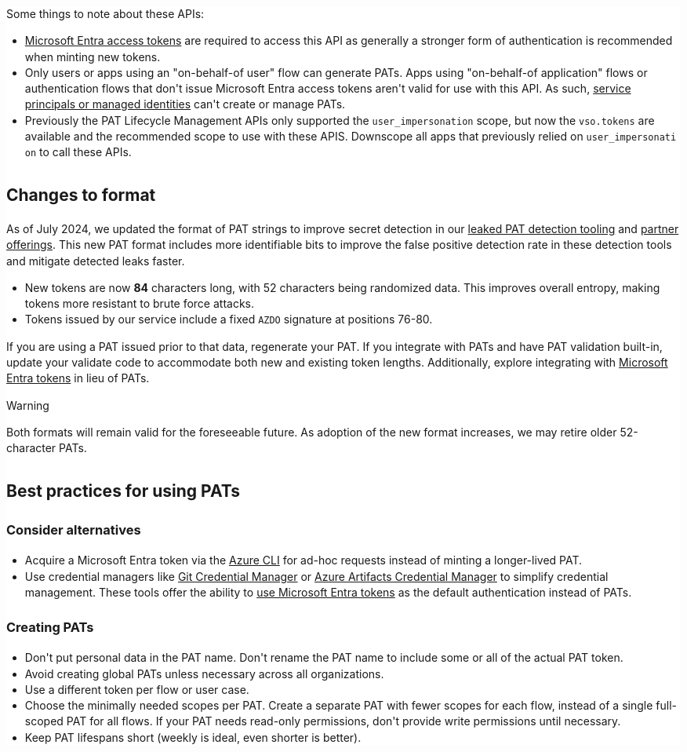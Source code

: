 Some things to note about these APIs:

* [Microsoft Entra access tokens](../../integrate/get-started/authentication/entra.md) are required to access this API as generally a stronger form of authentication is recommended when minting new tokens.
* Only users or apps using an "on-behalf-of user" flow can generate PATs. Apps using "on-behalf-of application" flows or authentication flows that don't issue Microsoft Entra access tokens aren't valid for use with this API. As such, [service principals or managed identities](../../integrate/get-started/authentication/service-principal-managed-identity.md) can't create or manage PATs.
* Previously the PAT Lifecycle Management APIs only supported the `user_impersonation` scope, but now the `vso.tokens` are available and the recommended scope to use with these APIS. Downscope all apps that previously relied on `user_impersonation` to call these APIs.

## Changes to format

As of July 2024, we updated the format of PAT strings to improve secret detection in our [leaked PAT detection tooling](manage-pats-with-policies-for-administrators.md#revoke-leaked-pats-automatically-tenant-policy) and [partner offerings](../../repos/security/github-advanced-security-secret-scanning.md). This new PAT format includes more identifiable bits to improve the false positive detection rate in these detection tools and mitigate detected leaks faster.

* New tokens are now **84** characters long, with 52 characters being randomized data. This improves overall entropy, making tokens more resistant to brute force attacks.
* Tokens issued by our service include a fixed `AZDO` signature at positions 76-80.

If you are using a PAT issued prior to that data, regenerate your PAT. If you integrate with PATs and have PAT validation built-in, update your validate code to accommodate both new and existing token lengths. Additionally, explore integrating with [Microsoft Entra tokens](../../integrate/get-started/authentication/entra.md) in lieu of PATs.

> [!WARNING]
> Both formats will remain valid for the foreseeable future. As adoption of the new format increases, we may retire older 52-character PATs.

## Best practices for using PATs

### Consider alternatives

* Acquire a Microsoft Entra token via the [Azure CLI](../../integrate/get-started/authentication/entra.md#ad-hoc-requests-to-azure-devops-rest-apis) for ad-hoc requests instead of minting a longer-lived PAT.
* Use credential managers like [Git Credential Manager](https://github.com/git-ecosystem/git-credential-manager) or [Azure Artifacts Credential Manager](https://github.com/microsoft/artifacts-credprovider) to simplify credential management. These tools offer the ability to [use Microsoft Entra tokens](../../integrate/get-started/authentication/entra.md) as the default authentication instead of PATs.

### Creating PATs

* Don't put personal data in the PAT name. Don't rename the PAT name to include some or all of the actual PAT token.
* Avoid creating global PATs unless necessary across all organizations.
* Use a different token per flow or user case.
* Choose the minimally needed scopes per PAT. Create a separate PAT with fewer scopes for each flow, instead of a single full-scoped PAT for all flows. If your PAT needs read-only permissions, don't provide write permissions until necessary.
* Keep PAT lifespans short (weekly is ideal, even shorter is better).
